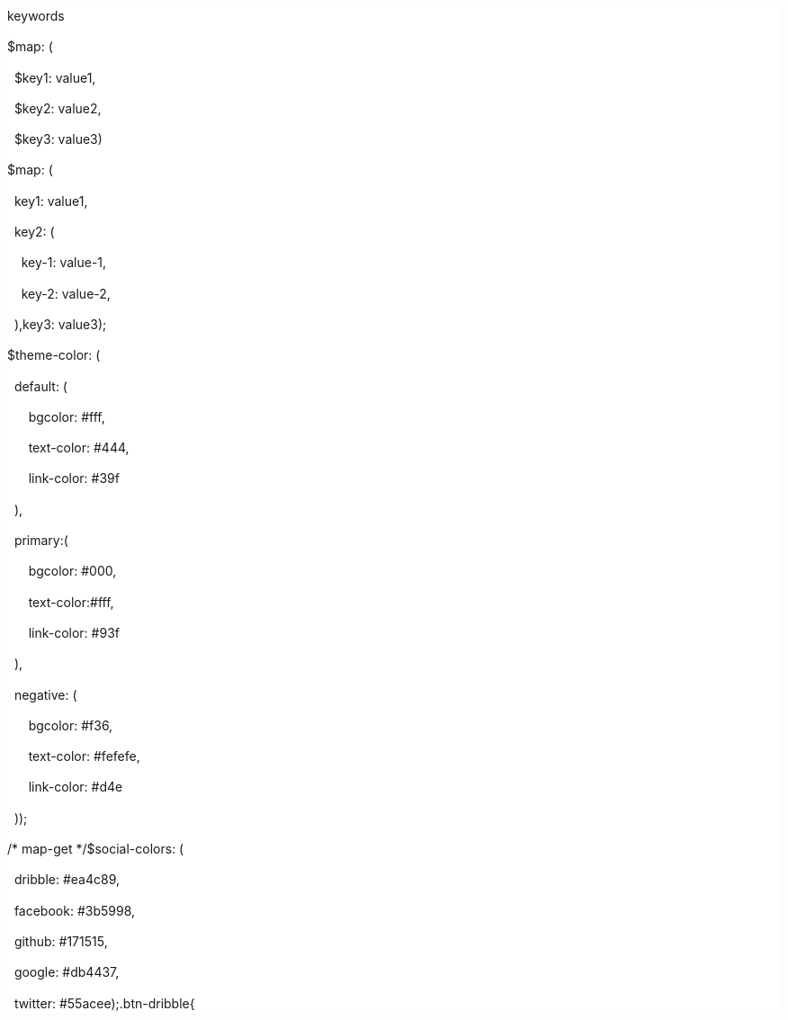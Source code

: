 keywords

$map: (

  $key1: value1,

  $key2: value2,

  $key3: value3)   

$map: (

  key1: value1,

  key2: (

    key-1: value-1,

    key-2: value-2,

  ),key3: value3);

$theme-color: (

  default: (

      bgcolor: #fff,

      text-color: #444,

      link-color: #39f

  ),

  primary:(

      bgcolor: #000,

      text-color:#fff,

      link-color: #93f

  ),

  negative: (

      bgcolor: #f36,

      text-color: #fefefe,

      link-color: #d4e

  ));

/* map-get */$social-colors: (

  dribble: #ea4c89,

  facebook: #3b5998,

  github: #171515,

  google: #db4437,

  twitter: #55acee);.btn-dribble{
